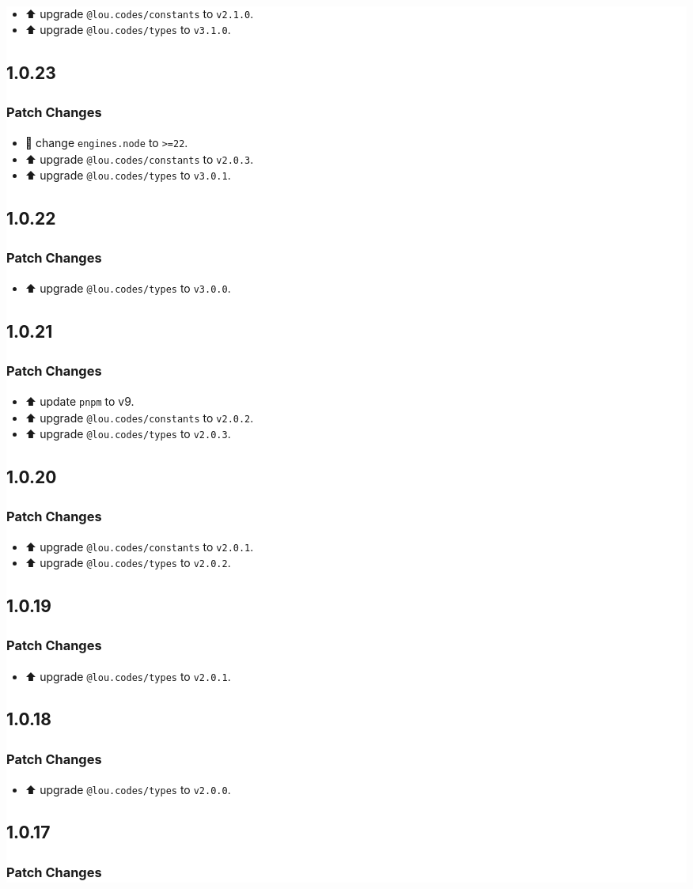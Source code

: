 - ⬆️ upgrade `@lou.codes/constants` to `v2.1.0`.
- ⬆️ upgrade `@lou.codes/types` to `v3.1.0`.

## 1.0.23

### Patch Changes

- 🔧 change `engines.node` to `>=22`.
- ⬆️ upgrade `@lou.codes/constants` to `v2.0.3`.
- ⬆️ upgrade `@lou.codes/types` to `v3.0.1`.

## 1.0.22

### Patch Changes

- ⬆️ upgrade `@lou.codes/types` to `v3.0.0`.

## 1.0.21

### Patch Changes

- ⬆️ update `pnpm` to v9.
- ⬆️ upgrade `@lou.codes/constants` to `v2.0.2`.
- ⬆️ upgrade `@lou.codes/types` to `v2.0.3`.

## 1.0.20

### Patch Changes

- ⬆️ upgrade `@lou.codes/constants` to `v2.0.1`.
- ⬆️ upgrade `@lou.codes/types` to `v2.0.2`.

## 1.0.19

### Patch Changes

- ⬆️ upgrade `@lou.codes/types` to `v2.0.1`.

## 1.0.18

### Patch Changes

- ⬆️ upgrade `@lou.codes/types` to `v2.0.0`.

## 1.0.17

### Patch Changes
